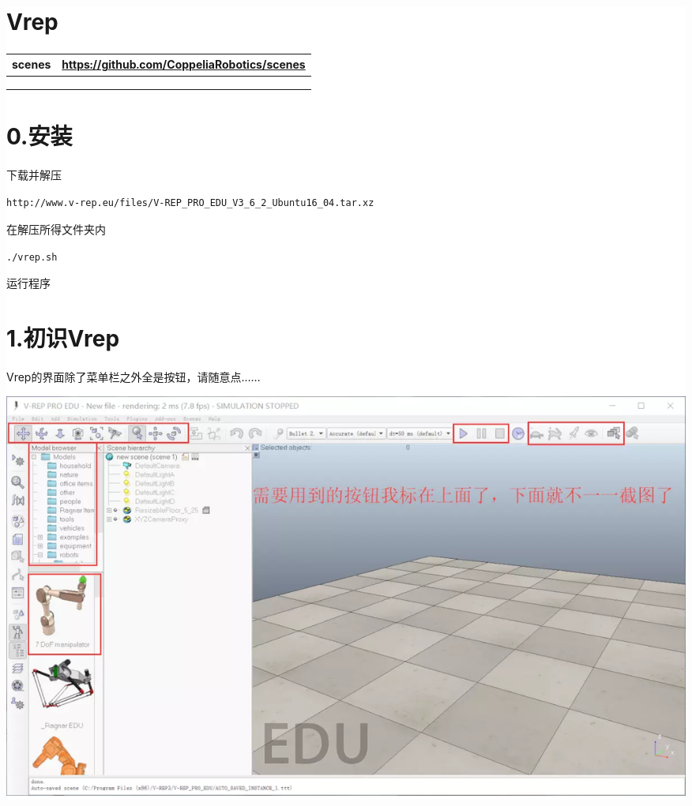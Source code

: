 # Vrep

| scenes | https://github.com/CoppeliaRobotics/scenes |
| ------ | ------------------------------------------ |
|        |                                            |
|        |                                            |
|        |                                            |



# 0.安装

下载并解压

`http://www.v-rep.eu/files/V-REP_PRO_EDU_V3_6_2_Ubuntu16_04.tar.xz`

在解压所得文件夹内

`./vrep.sh`

运行程序

# 1.初识Vrep

Vrep的界面除了菜单栏之外全是按钮，请随意点……



![img](Vrep.assets/1924165-f7c04e879819113c.webp)
